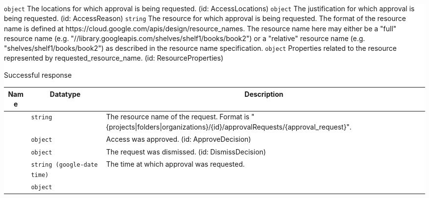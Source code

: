 <tr>
    <td><CopyableCode code="requestedLocations" /></td>
    <td><code>object</code></td>
    <td>The locations for which approval is being requested. (id: AccessLocations)</td>
</tr>
<tr>
    <td><CopyableCode code="requestedReason" /></td>
    <td><code>object</code></td>
    <td>The justification for which approval is being requested. (id: AccessReason)</td>
</tr>
<tr>
    <td><CopyableCode code="requestedResourceName" /></td>
    <td><code>string</code></td>
    <td>The resource for which approval is being requested. The format of the resource name is defined at https://cloud.google.com/apis/design/resource_names. The resource name here may either be a "full" resource name (e.g. "//library.googleapis.com/shelves/shelf1/books/book2") or a "relative" resource name (e.g. "shelves/shelf1/books/book2") as described in the resource name specification.</td>
</tr>
<tr>
    <td><CopyableCode code="requestedResourceProperties" /></td>
    <td><code>object</code></td>
    <td>Properties related to the resource represented by requested_resource_name. (id: ResourceProperties)</td>
</tr>
</tbody>
</table>
</TabItem>
<TabItem value="projects_approval_requests_list">

Successful response

<table>
<thead>
    <tr>
    <th>Name</th>
    <th>Datatype</th>
    <th>Description</th>
    </tr>
</thead>
<tbody>
<tr>
    <td><CopyableCode code="name" /></td>
    <td><code>string</code></td>
    <td>The resource name of the request. Format is "&#123;projects|folders|organizations&#125;/&#123;id&#125;/approvalRequests/&#123;approval_request&#125;".</td>
</tr>
<tr>
    <td><CopyableCode code="approve" /></td>
    <td><code>object</code></td>
    <td>Access was approved. (id: ApproveDecision)</td>
</tr>
<tr>
    <td><CopyableCode code="dismiss" /></td>
    <td><code>object</code></td>
    <td>The request was dismissed. (id: DismissDecision)</td>
</tr>
<tr>
    <td><CopyableCode code="requestTime" /></td>
    <td><code>string (google-datetime)</code></td>
    <td>The time at which approval was requested.</td>
</tr>
<tr>
    <td><CopyableCode code="requestedAugmentedInfo" /></td>
    <td><code>object</code></td>